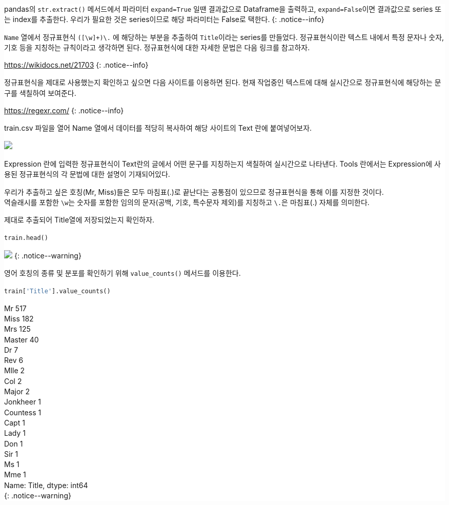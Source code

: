 pandas의 `str.extract()` 메서드에서 파라미터 `expand=True` 일땐 결과값으로 Dataframe을 출력하고, `expand=False`이면 결과값으로 series 또는 index를 추출한다. 우리가 필요한 것은 series이므로 해당 파라미터는 False로 택한다.
{: .notice--info}

`Name` 열에서 정규표현식 `([\w]+)\.` 에 해당하는 부분을 추출하여 `Title`이라는 series를 만들었다. 정규표현식이란 텍스트 내에서 특정 문자나 숫자, 기호 등을 지칭하는 규칙이라고 생각하면 된다. 정규표현식에 대한 자세한 문법은 다음 링크를 참고하자.

<https://wikidocs.net/21703>
{: .notice--info}

정규표현식을 제대로 사용했는지 확인하고 싶으면 다음 사이트를 이용하면 된다. 현재 작업중인 텍스트에 대해 실시간으로 정규표현식에 해당하는 문구를 색칠하여 보여준다.

<https://regexr.com/>
{: .notice--info}

train.csv 파일을 열어 Name 열에서 데이터를 적당히 복사하여 해당 사이트의 Text 란에 붙여넣어보자.

![](https://github.com/romanticq/romanticq.github.io/blob/master/assets/images/kaggle-titanic/regexr.png?raw=true)

Expression 란에 입력한 정규표현식이 Text란의 글에서 어떤 문구를 지칭하는지 색칠하여 실시간으로 나타낸다. Tools 란에서는 Expression에 사용된 정규표현식의 각 문법에 대한 설명이 기재되어있다.  
  
우리가 추출하고 싶은 호칭(Mr, Miss)들은 모두 마침표(.)로 끝난다는 공통점이 있으므로 정규표현식을 통해 이를 지정한 것이다.  
역슬래시를 포함한 `\w`는 숫자를 포함한 임의의 문자(공백, 기호, 특수문자 제외)를 지칭하고 `\.`은 마침표(.) 자체를 의미한다.

제대로 추출되어 Title열에 저장되었는지 확인하자.

```python
train.head()
```

![](https://github.com/romanticq/romanticq.github.io/blob/master/assets/images/kaggle-titanic/3.4_title_head.png?raw=true)
{: .notice--warning}

영어 호칭의 종류 및 분포를 확인하기 위해 `value_counts()` 메서드를 이용한다.

```python
train['Title'].value_counts()
```

Mr          517  
Miss        182  
Mrs         125  
Master       40  
Dr            7  
Rev           6  
Mlle          2  
Col           2  
Major         2  
Jonkheer      1  
Countess      1  
Capt          1  
Lady          1  
Don           1  
Sir           1  
Ms            1  
Mme           1  
Name: Title, dtype: int64  
{: .notice--warning}
